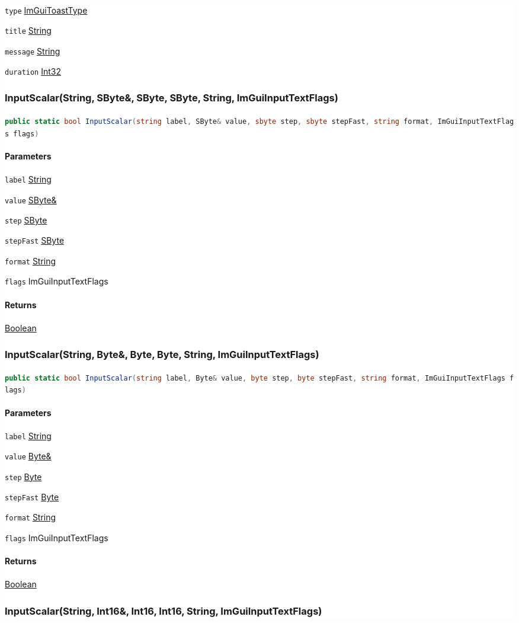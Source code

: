 `type` [ImGuiToastType](./SharpPluginLoader.Core.Rendering.ImGuiToastType.md)<br>

`title` [String](https://docs.microsoft.com/en-us/dotnet/api/System.String)<br>

`message` [String](https://docs.microsoft.com/en-us/dotnet/api/System.String)<br>

`duration` [Int32](https://docs.microsoft.com/en-us/dotnet/api/System.Int32)<br>

### **InputScalar(String, SByte&, SByte, SByte, String, ImGuiInputTextFlags)**

```csharp
public static bool InputScalar(string label, SByte& value, sbyte step, sbyte stepFast, string format, ImGuiInputTextFlags flags)
```

#### Parameters

`label` [String](https://docs.microsoft.com/en-us/dotnet/api/System.String)<br>

`value` [SByte&](https://docs.microsoft.com/en-us/dotnet/api/System.SByte&)<br>

`step` [SByte](https://docs.microsoft.com/en-us/dotnet/api/System.SByte)<br>

`stepFast` [SByte](https://docs.microsoft.com/en-us/dotnet/api/System.SByte)<br>

`format` [String](https://docs.microsoft.com/en-us/dotnet/api/System.String)<br>

`flags` ImGuiInputTextFlags<br>

#### Returns

[Boolean](https://docs.microsoft.com/en-us/dotnet/api/System.Boolean)<br>

### **InputScalar(String, Byte&, Byte, Byte, String, ImGuiInputTextFlags)**

```csharp
public static bool InputScalar(string label, Byte& value, byte step, byte stepFast, string format, ImGuiInputTextFlags flags)
```

#### Parameters

`label` [String](https://docs.microsoft.com/en-us/dotnet/api/System.String)<br>

`value` [Byte&](https://docs.microsoft.com/en-us/dotnet/api/System.Byte&)<br>

`step` [Byte](https://docs.microsoft.com/en-us/dotnet/api/System.Byte)<br>

`stepFast` [Byte](https://docs.microsoft.com/en-us/dotnet/api/System.Byte)<br>

`format` [String](https://docs.microsoft.com/en-us/dotnet/api/System.String)<br>

`flags` ImGuiInputTextFlags<br>

#### Returns

[Boolean](https://docs.microsoft.com/en-us/dotnet/api/System.Boolean)<br>

### **InputScalar(String, Int16&, Int16, Int16, String, ImGuiInputTextFlags)**
